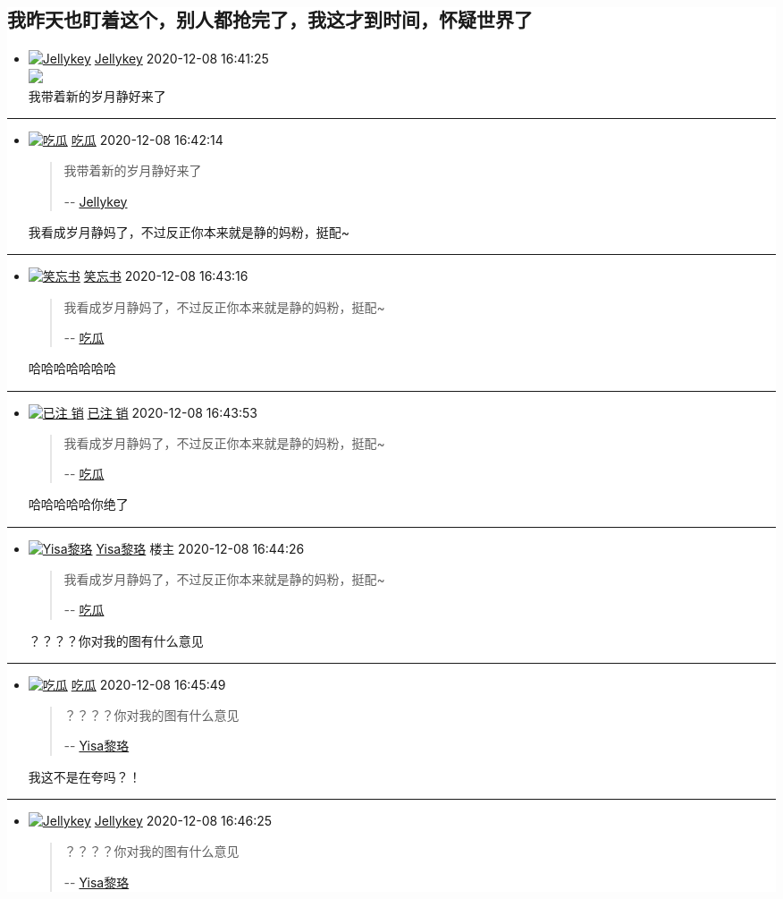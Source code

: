   我昨天也盯着这个，别人都抢完了，我这才到时间，怀疑世界了  
---
* [![Jellykey](../../image/icon/u227281208-18.jpg)](https://www.douban.com/people/227281208/)    [Jellykey](https://www.douban.com/people/227281208/)    2020-12-08 16:41:25  
  ![](../../image/richtext/p42626647.jpg)  
  我带着新的岁月静好来了  
---
* [![吃瓜](../../image/icon/u219893584-2.jpg)](https://www.douban.com/people/219893584/)    [吃瓜](https://www.douban.com/people/219893584/)    2020-12-08 16:42:14  
  >我带着新的岁月静好来了  
  >
  >-- [Jellykey](https://www.douban.com/people/227281208/)  
  
  我看成岁月静妈了，不过反正你本来就是静的妈粉，挺配~  
---
* [![笑忘书](../../image/icon/u40401623-2.jpg)](https://www.douban.com/people/40401623/)    [笑忘书](https://www.douban.com/people/40401623/)    2020-12-08 16:43:16  
  >我看成岁月静妈了，不过反正你本来就是静的妈粉，挺配~  
  >
  >-- [吃瓜](https://www.douban.com/people/219893584/)  
  
  哈哈哈哈哈哈哈  
---
* [![已注 销](../../image/icon/u155947097-2.jpg)](https://www.douban.com/people/155947097/)    [已注 销](https://www.douban.com/people/155947097/)    2020-12-08 16:43:53  
  >我看成岁月静妈了，不过反正你本来就是静的妈粉，挺配~  
  >
  >-- [吃瓜](https://www.douban.com/people/219893584/)  
  
  哈哈哈哈哈你绝了  
---
* [![Yisa黎珞](../../image/icon/u217273308-1.jpg)](https://www.douban.com/people/217273308/)    [Yisa黎珞](https://www.douban.com/people/217273308/)    楼主    2020-12-08 16:44:26  
  >我看成岁月静妈了，不过反正你本来就是静的妈粉，挺配~  
  >
  >-- [吃瓜](https://www.douban.com/people/219893584/)  
  
  ？？？？你对我的图有什么意见  
---
* [![吃瓜](../../image/icon/u219893584-2.jpg)](https://www.douban.com/people/219893584/)    [吃瓜](https://www.douban.com/people/219893584/)    2020-12-08 16:45:49  
  >？？？？你对我的图有什么意见  
  >
  >-- [Yisa黎珞](https://www.douban.com/people/217273308/)  
  
  我这不是在夸吗？！  
---
* [![Jellykey](../../image/icon/u227281208-18.jpg)](https://www.douban.com/people/227281208/)    [Jellykey](https://www.douban.com/people/227281208/)    2020-12-08 16:46:25  
  >？？？？你对我的图有什么意见  
  >
  >-- [Yisa黎珞](https://www.douban.com/people/217273308/)  
  